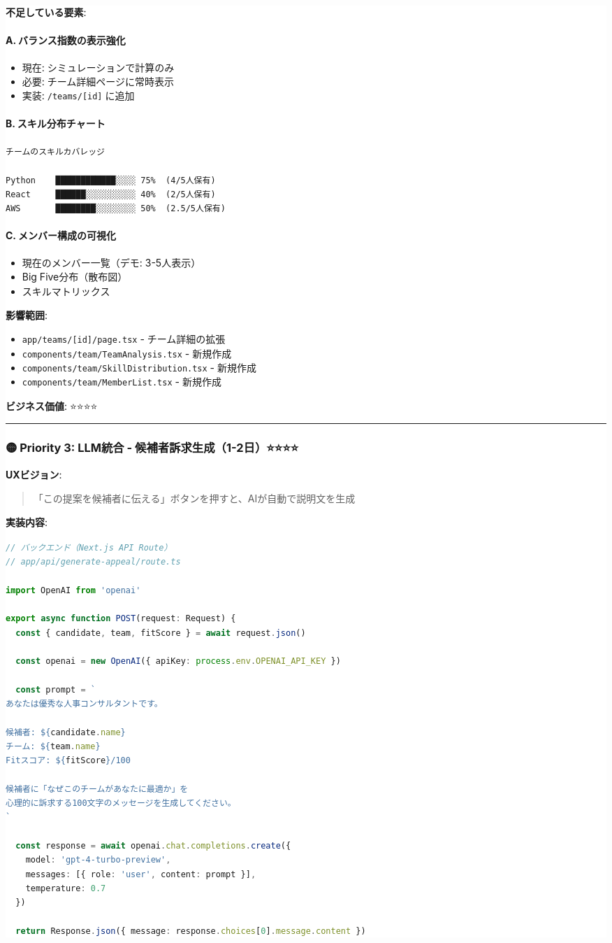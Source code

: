 **不足している要素**:

#### A. バランス指数の表示強化
- 現在: シミュレーションで計算のみ
- 必要: チーム詳細ページに常時表示
- 実装: `/teams/[id]` に追加

#### B. スキル分布チャート
```
チームのスキルカバレッジ

Python    ████████████░░░░ 75%  (4/5人保有)
React     ██████░░░░░░░░░░ 40%  (2/5人保有)
AWS       ████████░░░░░░░░ 50%  (2.5/5人保有)
```

#### C. メンバー構成の可視化
- 現在のメンバー一覧（デモ: 3-5人表示）
- Big Five分布（散布図）
- スキルマトリックス

**影響範囲**:
- `app/teams/[id]/page.tsx` - チーム詳細の拡張
- `components/team/TeamAnalysis.tsx` - 新規作成
- `components/team/SkillDistribution.tsx` - 新規作成
- `components/team/MemberList.tsx` - 新規作成

**ビジネス価値**: ⭐⭐⭐⭐

---

### 🟡 Priority 3: LLM統合 - 候補者訴求生成（1-2日）⭐⭐⭐⭐

**UXビジョン**:
> 「この提案を候補者に伝える」ボタンを押すと、AIが自動で説明文を生成

**実装内容**:
```typescript
// バックエンド（Next.js API Route）
// app/api/generate-appeal/route.ts

import OpenAI from 'openai'

export async function POST(request: Request) {
  const { candidate, team, fitScore } = await request.json()
  
  const openai = new OpenAI({ apiKey: process.env.OPENAI_API_KEY })
  
  const prompt = `
あなたは優秀な人事コンサルタントです。

候補者: ${candidate.name}
チーム: ${team.name}
Fitスコア: ${fitScore}/100

候補者に「なぜこのチームがあなたに最適か」を
心理的に訴求する100文字のメッセージを生成してください。
`

  const response = await openai.chat.completions.create({
    model: 'gpt-4-turbo-preview',
    messages: [{ role: 'user', content: prompt }],
    temperature: 0.7
  })
  
  return Response.json({ message: response.choices[0].message.content })
```